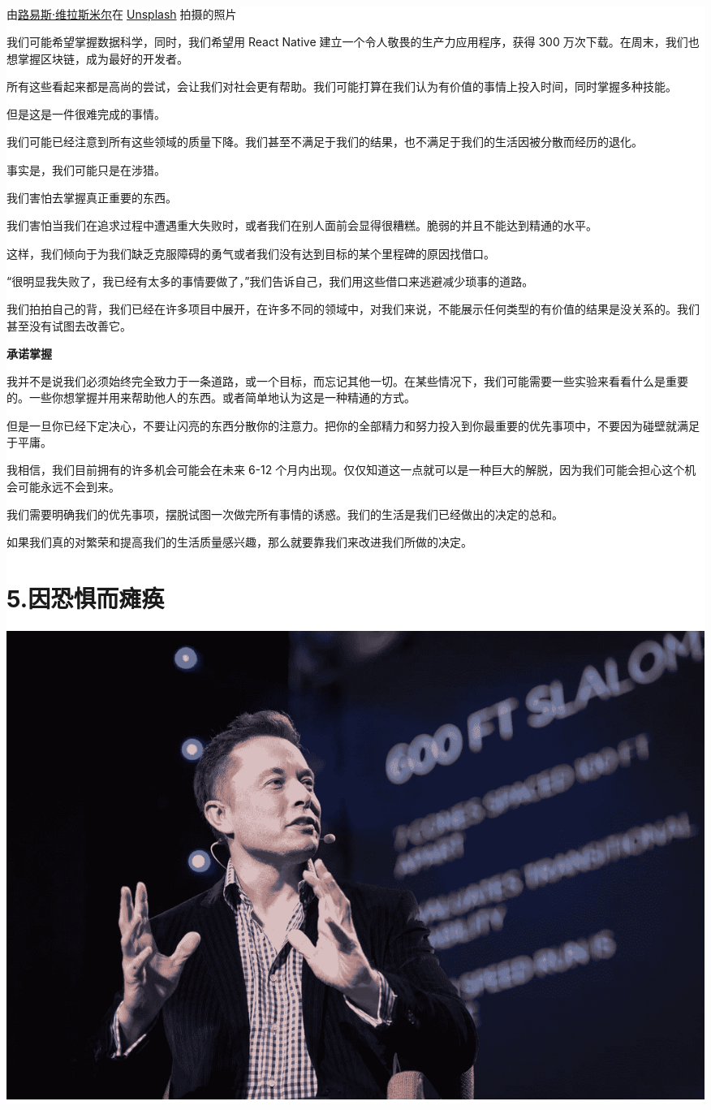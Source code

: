 由[路易斯·维拉斯米尔](https://unsplash.com/@villxsmil?utm_source=medium&utm_medium=referral)在 [Unsplash](https://unsplash.com?utm_source=medium&utm_medium=referral) 拍摄的照片

我们可能希望掌握数据科学，同时，我们希望用 React Native 建立一个令人敬畏的生产力应用程序，获得 300 万次下载。在周末，我们也想掌握区块链，成为最好的开发者。

所有这些看起来都是高尚的尝试，会让我们对社会更有帮助。我们可能打算在我们认为有价值的事情上投入时间，同时掌握多种技能。

但是这是一件很难完成的事情。

我们可能已经注意到所有这些领域的质量下降。我们甚至不满足于我们的结果，也不满足于我们的生活因被分散而经历的退化。

事实是，我们可能只是在涉猎。

我们害怕去掌握真正重要的东西。

我们害怕当我们在追求过程中遭遇重大失败时，或者我们在别人面前会显得很糟糕。脆弱的并且不能达到精通的水平。

这样，我们倾向于为我们缺乏克服障碍的勇气或者我们没有达到目标的某个里程碑的原因找借口。

“很明显我失败了，我已经有太多的事情要做了，”我们告诉自己，我们用这些借口来逃避减少琐事的道路。

我们拍拍自己的背，我们已经在许多项目中展开，在许多不同的领域中，对我们来说，不能展示任何类型的有价值的结果是没关系的。我们甚至没有试图去改善它。

**承诺掌握**

我并不是说我们必须始终完全致力于一条道路，或一个目标，而忘记其他一切。在某些情况下，我们可能需要一些实验来看看什么是重要的。一些你想掌握并用来帮助他人的东西。或者简单地认为这是一种精通的方式。

但是一旦你已经下定决心，不要让闪亮的东西分散你的注意力。把你的全部精力和努力投入到你最重要的优先事项中，不要因为碰壁就满足于平庸。

我相信，我们目前拥有的许多机会可能会在未来 6-12 个月内出现。仅仅知道这一点就可以是一种巨大的解脱，因为我们可能会担心这个机会可能永远不会到来。

我们需要明确我们的优先事项，摆脱试图一次做完所有事情的诱惑。我们的生活是我们已经做出的决定的总和。

如果我们真的对繁荣和提高我们的生活质量感兴趣，那么就要靠我们来改进我们所做的决定。

# 5.因恐惧而瘫痪

![](img/62db605c0a413b110f090382b6a39928.png)
